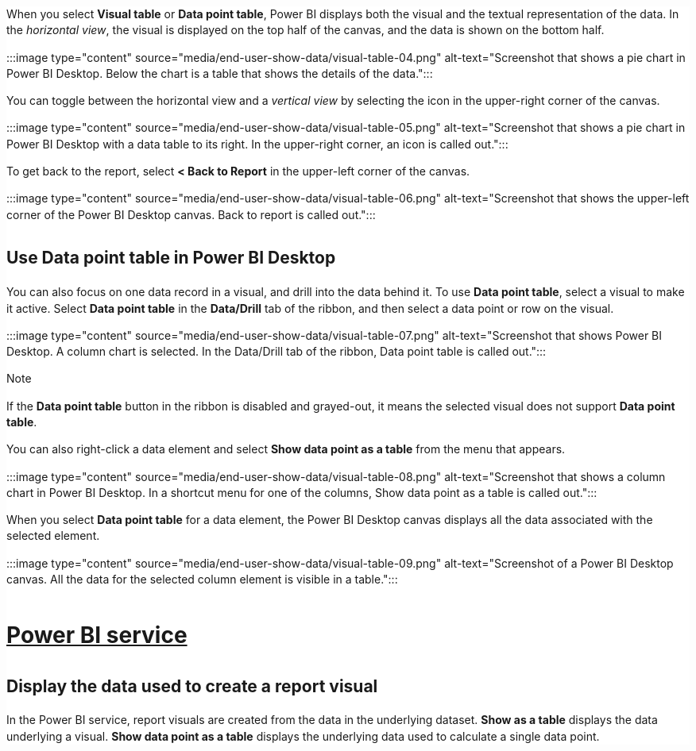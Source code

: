 When you select **Visual table** or **Data point table**, Power BI displays both the visual and the textual representation of the data. In the *horizontal view*, the visual is displayed on the top half of the canvas, and the data is shown on the bottom half.

:::image type="content" source="media/end-user-show-data/visual-table-04.png" alt-text="Screenshot that shows a pie chart in Power BI Desktop. Below the chart is a table that shows the details of the data.":::

You can toggle between the horizontal view and a *vertical view* by selecting the icon in the upper-right corner of the canvas.

:::image type="content" source="media/end-user-show-data/visual-table-05.png" alt-text="Screenshot that shows a pie chart in Power BI Desktop with a data table to its right. In the upper-right corner, an icon is called out.":::

To get back to the report, select **< Back to Report** in the upper-left corner of the canvas.

:::image type="content" source="media/end-user-show-data/visual-table-06.png" alt-text="Screenshot that shows the upper-left corner of the Power BI Desktop canvas. Back to report is called out.":::

## Use Data point table in Power BI Desktop

You can also focus on one data record in a visual, and drill into the data behind it. To use **Data point table**, select a visual to make it active. Select **Data point table** in the **Data/Drill** tab of the ribbon, and then select a data point or row on the visual.

:::image type="content" source="media/end-user-show-data/visual-table-07.png" alt-text="Screenshot that shows Power BI Desktop. A column chart is selected. In the Data/Drill tab of the ribbon, Data point table is called out.":::

> [!NOTE]
> If the **Data point table** button in the ribbon is disabled and grayed-out, it means the selected visual does not support **Data point table**.

You can also right-click a data element and select **Show data point as a table** from the menu that appears.

:::image type="content" source="media/end-user-show-data/visual-table-08.png" alt-text="Screenshot that shows a column chart in Power BI Desktop. In a shortcut menu for one of the columns, Show data point as a table is called out.":::

When you select **Data point table** for a data element, the Power BI Desktop canvas displays all the data associated with the selected element.

:::image type="content" source="media/end-user-show-data/visual-table-09.png" alt-text="Screenshot of a Power BI Desktop canvas. All the data for the selected column element is visible in a table.":::


# [Power BI service](#tab/powerbi-service)

## Display the data used to create a report visual

In the Power BI service, report visuals are created from the data in the underlying dataset. **Show as a table** displays the data underlying a visual.  **Show data point as a table** displays the underlying data used to calculate a single data point. 
